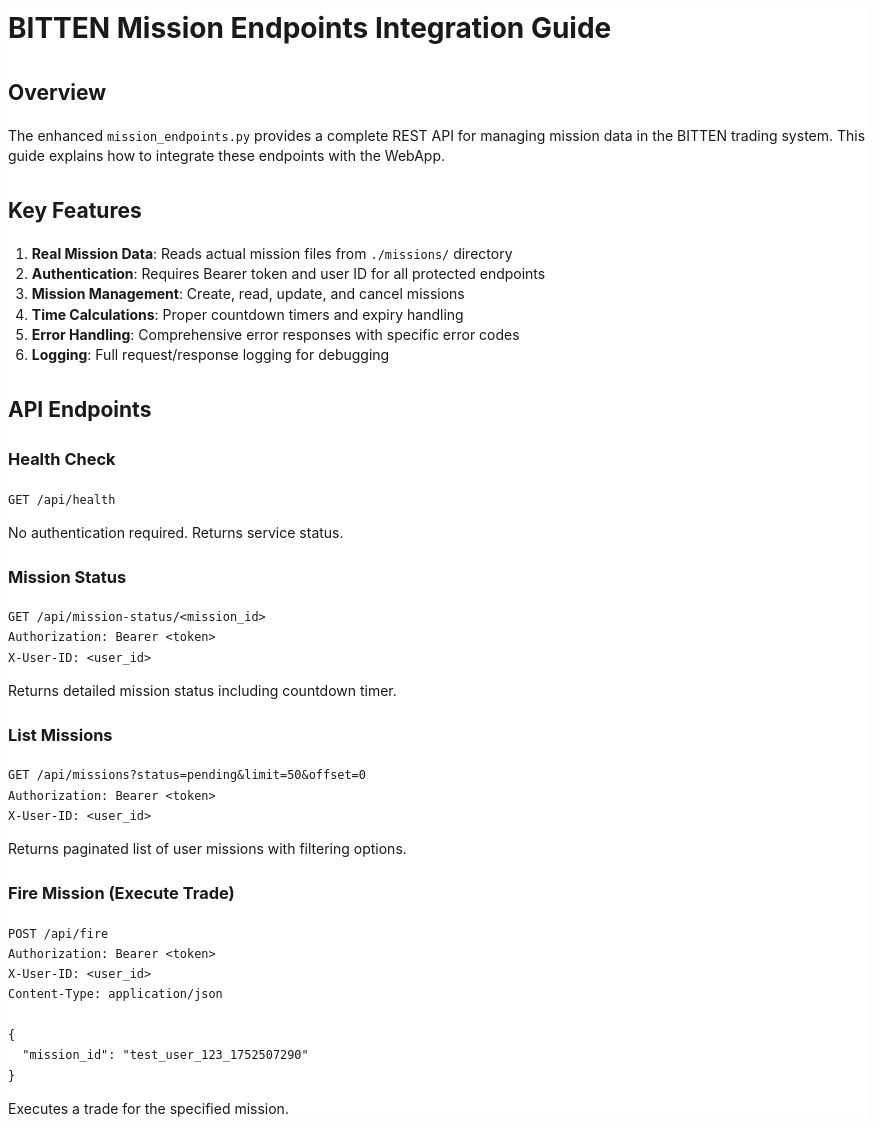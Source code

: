 # BITTEN Mission Endpoints Integration Guide

## Overview

The enhanced `mission_endpoints.py` provides a complete REST API for managing mission data in the BITTEN trading system. This guide explains how to integrate these endpoints with the WebApp.

## Key Features

1. **Real Mission Data**: Reads actual mission files from `./missions/` directory
2. **Authentication**: Requires Bearer token and user ID for all protected endpoints
3. **Mission Management**: Create, read, update, and cancel missions
4. **Time Calculations**: Proper countdown timers and expiry handling
5. **Error Handling**: Comprehensive error responses with specific error codes
6. **Logging**: Full request/response logging for debugging

## API Endpoints

### Health Check
```
GET /api/health
```
No authentication required. Returns service status.

### Mission Status
```
GET /api/mission-status/<mission_id>
Authorization: Bearer <token>
X-User-ID: <user_id>
```
Returns detailed mission status including countdown timer.

### List Missions
```
GET /api/missions?status=pending&limit=50&offset=0
Authorization: Bearer <token>
X-User-ID: <user_id>
```
Returns paginated list of user missions with filtering options.

### Fire Mission (Execute Trade)
```
POST /api/fire
Authorization: Bearer <token>
X-User-ID: <user_id>
Content-Type: application/json

{
  "mission_id": "test_user_123_1752507290"
}
```
Executes a trade for the specified mission.
